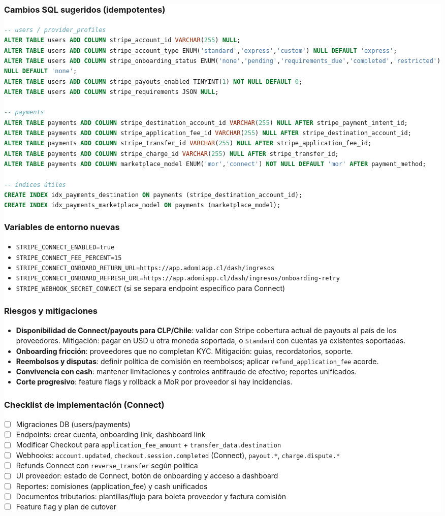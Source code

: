 ### Cambios SQL sugeridos (idempotentes)

```sql
-- users / provider_profiles
ALTER TABLE users ADD COLUMN stripe_account_id VARCHAR(255) NULL;
ALTER TABLE users ADD COLUMN stripe_account_type ENUM('standard','express','custom') NULL DEFAULT 'express';
ALTER TABLE users ADD COLUMN stripe_onboarding_status ENUM('none','pending','requirements_due','completed','restricted') NULL DEFAULT 'none';
ALTER TABLE users ADD COLUMN stripe_payouts_enabled TINYINT(1) NOT NULL DEFAULT 0;
ALTER TABLE users ADD COLUMN stripe_requirements JSON NULL;

-- payments
ALTER TABLE payments ADD COLUMN stripe_destination_account_id VARCHAR(255) NULL AFTER stripe_payment_intent_id;
ALTER TABLE payments ADD COLUMN stripe_application_fee_id VARCHAR(255) NULL AFTER stripe_destination_account_id;
ALTER TABLE payments ADD COLUMN stripe_transfer_id VARCHAR(255) NULL AFTER stripe_application_fee_id;
ALTER TABLE payments ADD COLUMN stripe_charge_id VARCHAR(255) NULL AFTER stripe_transfer_id;
ALTER TABLE payments ADD COLUMN marketplace_model ENUM('mor','connect') NOT NULL DEFAULT 'mor' AFTER payment_method;

-- índices útiles
CREATE INDEX idx_payments_destination ON payments (stripe_destination_account_id);
CREATE INDEX idx_payments_marketplace_model ON payments (marketplace_model);
```

### Variables de entorno nuevas

- `STRIPE_CONNECT_ENABLED=true`
- `STRIPE_CONNECT_FEE_PERCENT=15`
- `STRIPE_CONNECT_ONBOARD_RETURN_URL=https://app.adomiapp.cl/dash/ingresos`
- `STRIPE_CONNECT_ONBOARD_REFRESH_URL=https://app.adomiapp.cl/dash/ingresos/onboarding-retry`
- `STRIPE_WEBHOOK_SECRET_CONNECT` (si se separa endpoint específico para Connect)

### Riesgos y mitigaciones

- **Disponibilidad de Connect/payouts para CLP/Chile**: validar con Stripe cobertura actual de payouts al país de los proveedores. Mitigación: pagar en USD u otra moneda soportada, o `Standard` con cuentas ya existentes soportadas.
- **Onboarding fricción**: proveedores que no completan KYC. Mitigación: guías, recordatorios, soporte.
- **Reembolsos y disputas**: definir política de comisión en reembolsos; aplicar `refund_application_fee` acorde.
- **Convivencia con cash**: mantener limitaciones y controles antifraude de efectivo; reportes unificados.
- **Corte progresivo**: feature flags y rollback a MoR por proveedor si hay incidencias.

### Checklist de implementación (Connect)

- [ ] Migraciones DB (users/payments)
- [ ] Endpoints: crear cuenta, onboarding link, dashboard link
- [ ] Modificar Checkout para `application_fee_amount` + `transfer_data.destination`
- [ ] Webhooks: `account.updated`, `checkout.session.completed` (Connect), `payout.*`, `charge.dispute.*`
- [ ] Refunds Connect con `reverse_transfer` según política
- [ ] UI proveedor: estado de Connect, botón de onboarding y acceso a dashboard
- [ ] Reportes: comisiones (application_fee) y cash unificados
- [ ] Documentos tributarios: plantillas/flujo para boleta proveedor y factura comisión
- [ ] Feature flag y plan de cutover
